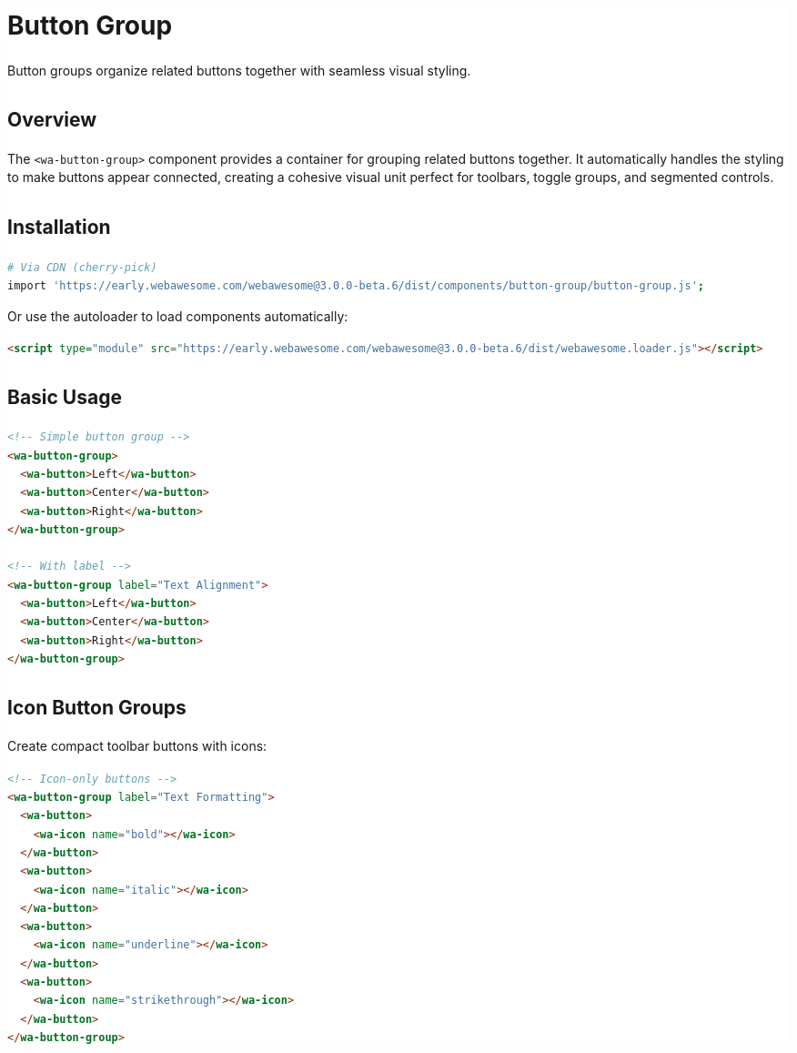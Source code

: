 # Button Group

Button groups organize related buttons together with seamless visual styling.

## Overview

The `<wa-button-group>` component provides a container for grouping related buttons together. It automatically handles the styling to make buttons appear connected, creating a cohesive visual unit perfect for toolbars, toggle groups, and segmented controls.

## Installation

```bash
# Via CDN (cherry-pick)
import 'https://early.webawesome.com/webawesome@3.0.0-beta.6/dist/components/button-group/button-group.js';
```

Or use the autoloader to load components automatically:

```html
<script type="module" src="https://early.webawesome.com/webawesome@3.0.0-beta.6/dist/webawesome.loader.js"></script>
```

## Basic Usage

```html
<!-- Simple button group -->
<wa-button-group>
  <wa-button>Left</wa-button>
  <wa-button>Center</wa-button>
  <wa-button>Right</wa-button>
</wa-button-group>

<!-- With label -->
<wa-button-group label="Text Alignment">
  <wa-button>Left</wa-button>
  <wa-button>Center</wa-button>
  <wa-button>Right</wa-button>
</wa-button-group>
```

## Icon Button Groups

Create compact toolbar buttons with icons:

```html
<!-- Icon-only buttons -->
<wa-button-group label="Text Formatting">
  <wa-button>
    <wa-icon name="bold"></wa-icon>
  </wa-button>
  <wa-button>
    <wa-icon name="italic"></wa-icon>
  </wa-button>
  <wa-button>
    <wa-icon name="underline"></wa-icon>
  </wa-button>
  <wa-button>
    <wa-icon name="strikethrough"></wa-icon>
  </wa-button>
</wa-button-group>

```